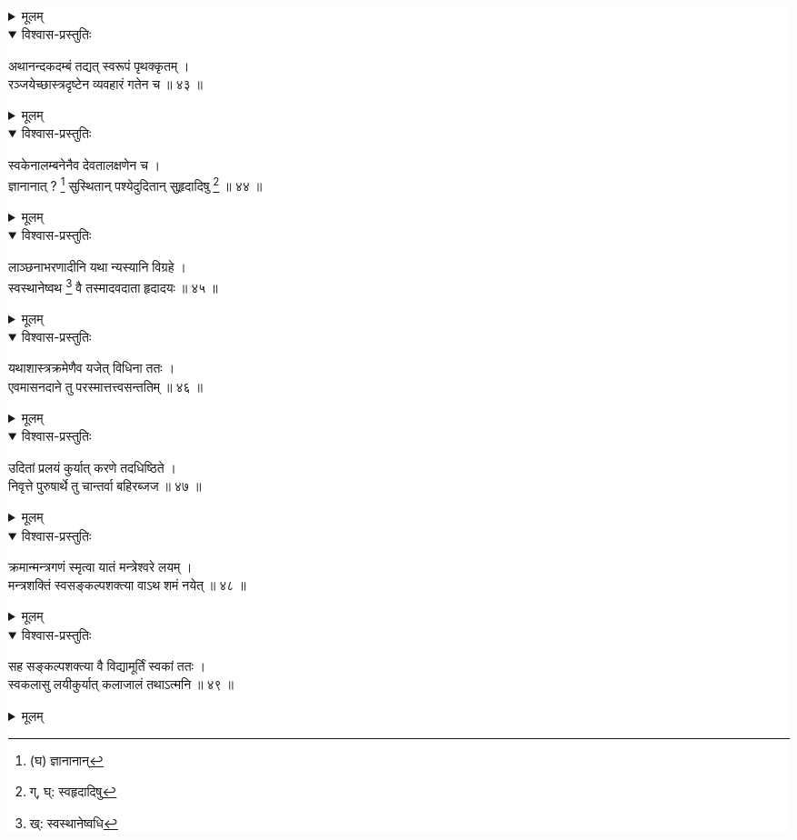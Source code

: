 <details><summary>मूलम्</summary></details>
  

<details open><summary>विश्वास-प्रस्तुतिः</summary>

अथानन्दकदम्बं तद्यत् स्वरूपं पृथक्कृतम् ।  
रञ्जयेच्छास्त्रदृष्टेन व्यवहारं गतेन च ॥ ४३ ॥
</details>

<details><summary>मूलम्</summary></details>
  

<details open><summary>विश्वास-प्रस्तुतिः</summary>

स्वकेनालम्बनेनैव देवतालक्षणेन च ।  
ज्ञानानात् ? [^20] सुस्थितान् पश्येदुदितान् सुहृदादिषु [^21] ॥ ४४ ॥
</details>

<details><summary>मूलम्</summary></details>
  

<details open><summary>विश्वास-प्रस्तुतिः</summary>

लाञ्छनाभरणादीनि यथा न्यस्यानि विग्रहे ।  
स्वस्थानेष्वथ [^22] वै तस्मादवदाता हृदादयः ॥ ४५ ॥
</details>

<details><summary>मूलम्</summary></details>
  

<details open><summary>विश्वास-प्रस्तुतिः</summary>

यथाशास्त्रक्रमेणैव यजेत् विधिना ततः ।  
एवमासनदाने तु परस्मात्तत्त्वसन्ततिम् ॥ ४६ ॥
</details>

<details><summary>मूलम्</summary></details>
  

<details open><summary>विश्वास-प्रस्तुतिः</summary>

उदितां प्रलयं कुर्यात् करणे तदधिष्ठिते ।  
निवृत्ते पुरुषार्थे तु चान्तर्वा बहिरब्जज ॥ ४७ ॥
</details>

<details><summary>मूलम्</summary></details>
  

<details open><summary>विश्वास-प्रस्तुतिः</summary>

क्रमान्मन्त्रगणं स्मृत्वा यातं मन्त्रेश्वरे लयम् ।  
मन्त्रशक्तिं स्वसङ्कल्पशक्त्या वाऽथ शमं नयेत् ॥ ४८ ॥
</details>

<details><summary>मूलम्</summary></details>
  

<details open><summary>विश्वास-प्रस्तुतिः</summary>

सह सङ्कल्पशक्त्या वै विद्यामूर्तिं स्वकां ततः ।  
स्वकलासु लयीकुर्यात् कलाजालं तथाऽत्मनि ॥ ४९ ॥
</details>

<details><summary>मूलम्</summary></details>
  

[^1]: ग्, घ्: मदध्याराहिचासनम्
[^2]: साधिदैवम् इति साधु
[^3]: ग्, घ्: स्वे विकारोर्ध्वरूपिणि
[^4]: क्, ख्: सधर्माद्यन्तयोरुद्धम्
[^5]: ग्, घ्: मणिगणो
[^6]: ग्: नतिर्यक वृष्ट्?वपूर्वे च
[^7]: क्, ख्: साम्प्रत प्रहृताङ्गस्य
[^8]: पणिदैवत्यम्
[^9]: ग्, घ्: वैकद्वित्रि
[^10]: ग्, घ्: स्थित्वाबुद्धिर्विकारैस्तैः
[^11]: ग्, घ्: यत्राहि- -वाग्विकारान्मृगादयः
[^12]: क्: व्यक्तिकरण * * * नश्रिः; ख्: व्यक्तिकरणथानाभिः
[^13]: अनन्त
[^14]: ग्, घ्: चैव हि
[^15]: क्, ख्: ज्ञानशक्त्यब्जता
[^16]: ग्, घ्: संवर्तने
[^17]: क्, ख्: कल्पास्त्वेतार्चिता
[^18]: क्, ख्: अस्मिन् विलक्षमन्धर्मात्मकम्
[^19]: ग्, घ्: परिच्छेद्यदिगाद्यैः
[^20]: (घ) ज्ञानानान्
[^21]: ग्, घ्: स्वहृदादिषु
[^22]: ख्: स्वस्थानेष्वधि
[^23]: क्, ख्: च्युतशक्त्या
[^24]: ग्, घ्: स्वरूपं तं जहाति
[^25]: ग्, घ्: प्रहयज्ञोपलाद्यस्तु
[^26]: ग्: तनावृन्दं तु; घ्: दन्विवृन्दं तु
[^27]: क्, ख्: स्याप्यथात्मनः
[^28]: घ्: नारीश्चसम्
[^29]: ग्, घ्: प्रणेर्विकर्षणेपि
[^30]: क्, ख्: इन्द्रियासु च
[^31]: अनिलपूर्णायां दृतौ इति साधु
[^32]: क्, ख्: स एवं प्रति-
[^33]: ग्, घ्: -श्चेन्द्रियान्तरः
[^34]: क्, ख्: ज्ञायमेतत्परिज्ञानात्
[^35]: क्, ख्: चद्यनोवायु; ग्: च ऋतेवायु; घ्: चरुतोवायु